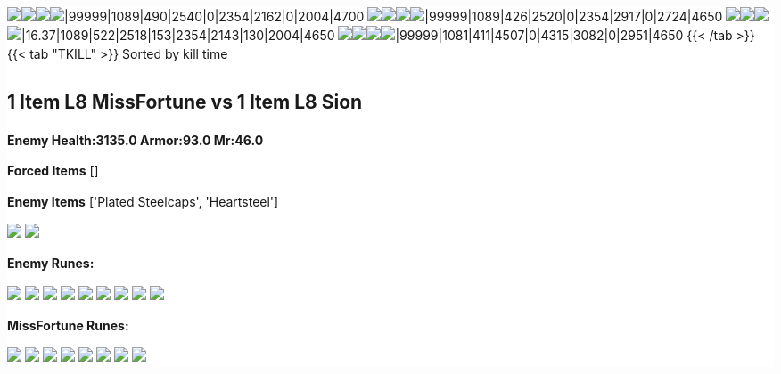 ![](/item/3094.png)![](/item/1053.png)![](/item/1055.png)![](/item/1036.png)|99999|1089|490|2540|0|2354|2162|0|2004|4700
![](/item/3139.png)![](/item/2422.png)![](/item/1053.png)![](/item/1055.png)|99999|1089|426|2520|0|2354|2917|0|2724|4650
![](/item/6672.png)![](/item/2422.png)![](/item/1053.png)![](/item/1055.png)|16.37|1089|522|2518|153|2354|2143|130|2004|4650
![](/item/3026.png)![](/item/2422.png)![](/item/1053.png)![](/item/1055.png)|99999|1081|411|4507|0|4315|3082|0|2951|4650
{{< /tab >}}
{{< tab "TKILL" >}}
Sorted by kill time
## 1 Item L8 MissFortune vs 1 Item L8 Sion

**Enemy Health:3135.0 Armor:93.0 Mr:46.0**


**Forced Items** []








**Enemy Items** ['Plated Steelcaps', 'Heartsteel']





![](/item/3047.png)
![](/item/3084.png)



**Enemy Runes:**





![](/Styles/Resolve/GraspOfTheUndying/GraspOfTheUndying.png)
![](/Styles/Resolve/Demolish/Demolish.png)
![](/Styles/Resolve/SecondWind/SecondWind.png)
![](/Styles/Sorcery/Unflinching/Unflinching.png)
![](/Styles/Inspiration/MagicalFootwear/MagicalFootwear.png)
![](/Styles/Inspiration/CosmicInsight/CosmicInsight.png)
![](/StatMods/StatModsAdaptiveForceIcon.png)
![](/StatMods/StatModsArmorIcon.png)
![](/StatMods/StatModsArmorIcon.png)



**MissFortune Runes:**


![](/Styles/Inspiration/FirstStrike/FirstStrike.png)
![](/Styles/Inspiration/MagicalFootwear/MagicalFootwear.png)
![](/Styles/Inspiration/BiscuitDelivery/BiscuitDelivery.png)
![](/Styles/Inspiration/CosmicInsight/CosmicInsight.png)
![](/Styles/Sorcery/AbsoluteFocus/AbsoluteFocus.png)
![](/Styles/Sorcery/GatheringStorm/GatheringStorm.png)
![](/StatMods/StatModsAdaptiveForceIcon.png)
![](/StatMods/StatModsAdaptiveForceIcon.png)